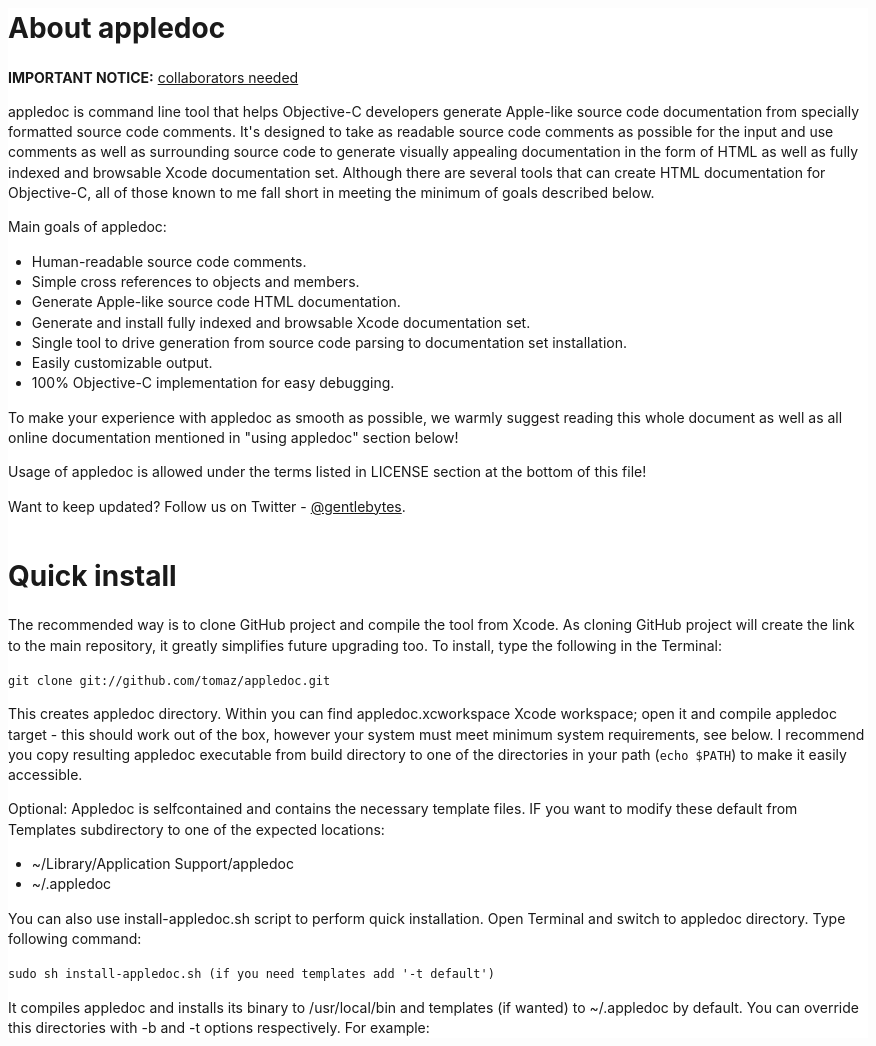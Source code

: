 About appledoc
==============

**IMPORTANT NOTICE:** [collaborators needed](http://gentlebytes.com/blog/2015/11/02/appledoc-contributors-needed/)

appledoc is command line tool that helps Objective-C developers generate Apple-like source code documentation from specially formatted source code comments. It's designed to take as readable source code comments as possible for the input and use comments as well as surrounding source code to generate visually appealing documentation in the form of HTML as well as fully indexed and browsable Xcode documentation set. Although there are several tools that can create HTML documentation for Objective-C, all of those known to me fall short in meeting the minimum of goals described below.

Main goals of appledoc:

- Human-readable source code comments.
- Simple cross references to objects and members.
- Generate Apple-like source code HTML documentation.
- Generate and install fully indexed and browsable Xcode documentation set.
- Single tool to drive generation from source code parsing to documentation set installation.
- Easily customizable output.
- 100% Objective-C implementation for easy debugging.

To make your experience with appledoc as smooth as possible, we warmly suggest reading this whole document as well as all online documentation mentioned in "using appledoc" section below!

Usage of appledoc is allowed under the terms listed in LICENSE section at the bottom of this file!

Want to keep updated? Follow us on Twitter - [@gentlebytes](http://twitter.com/gentlebytes).


Quick install
=============

The recommended way is to clone GitHub project and compile the tool from Xcode. As cloning GitHub project will create the link to the main repository, it greatly simplifies future upgrading too. To install, type the following in the Terminal:

	git clone git://github.com/tomaz/appledoc.git

This creates appledoc directory. Within you can find appledoc.xcworkspace Xcode workspace; open it and compile appledoc target - this should work out of the box, however your system must meet minimum system requirements, see below. I recommend you copy resulting appledoc executable from build directory to one of the directories in your path (`echo $PATH`) to make it easily accessible.

Optional:
Appledoc is selfcontained and contains the necessary template files. IF you want to modify these default  from Templates subdirectory to one of the expected locations:

- ~/Library/Application Support/appledoc
- ~/.appledoc

You can also use install-appledoc.sh script to perform quick installation. Open Terminal and switch to appledoc directory. Type following command:

	sudo sh install-appledoc.sh (if you need templates add '-t default')

It compiles appledoc and installs its binary to /usr/local/bin and templates (if wanted) to ~/.appledoc by default. You can override this directories with -b and -t options respectively. For example:
